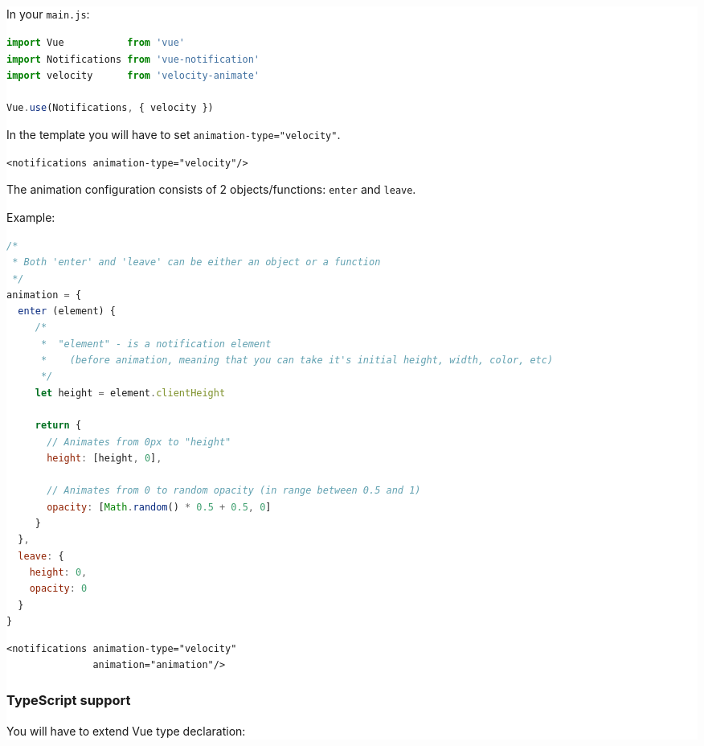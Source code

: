 In your `main.js`:

```javascript
import Vue           from 'vue'
import Notifications from 'vue-notification'
import velocity      from 'velocity-animate'

Vue.use(Notifications, { velocity })
```

In the template you will have to set `animation-type="velocity"`.

```vue
<notifications animation-type="velocity"/>
```

The animation configuration consists of 2 objects/functions: `enter` and `leave`.

Example:

```javascript
/*
 * Both 'enter' and 'leave' can be either an object or a function
 */
animation = {
  enter (element) {
     /*
      *  "element" - is a notification element
      *    (before animation, meaning that you can take it's initial height, width, color, etc)
      */
     let height = element.clientHeight

     return {
       // Animates from 0px to "height"
       height: [height, 0],

       // Animates from 0 to random opacity (in range between 0.5 and 1)
       opacity: [Math.random() * 0.5 + 0.5, 0]
     }  
  },
  leave: {
    height: 0,
    opacity: 0
  }
}
```

```vue
<notifications animation-type="velocity"
               animation="animation"/>
```

### TypeScript support

You will have to extend Vue type declaration:
